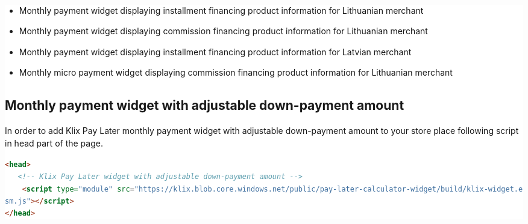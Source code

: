 <div style="margin: auto; width: 70%">
<klix-pay-later amount="75000" brand_id="a6cef80b-92a4-4bc2-b611-7dc597f9a001" language="lt" theme="light" view="product" category="SPORTS_GOODS" class="hydrated">
</klix-pay-later>
</div>


* Monthly payment widget displaying installment financing product information for Lithuanian merchant

<div style="margin: auto; width: 70%">
<klix-pay-later amount="90000" brand_id="a6cef80b-92a4-4bc2-b611-7dc597f9a001" language="lt" theme="light" view="product" category="SPORTS_GOODS" class="hydrated">
</klix-pay-later>
</div>


* Monthly payment widget displaying commission financing product information for Lithuanian merchant

<div style="margin: auto; width: 70%">
<klix-pay-later amount="50000" brand_id="a6cef80b-92a4-4bc2-b611-7dc597f9a001" language="lt" theme="light" view="product" category="SPORTS_GOODS" class="hydrated">
</klix-pay-later>
</div>


* Monthly payment widget displaying installment financing product information for Latvian merchant

<div style="margin: auto; width: 70%">
<klix-pay-later amount="90000" brand_id="a6cef80b-92a4-4bc2-b611-7dc597f9a000" language="en" theme="light" view="product" category="SPORTS_GOODS" type="micro" class="hydrated">
</klix-pay-later>
</div>


* Monthly micro payment widget displaying commission financing product information for Lithuanian merchant

<div style="margin: auto; width: 70%">
<klix-pay-later amount="50000" brand_id="a6cef80b-92a4-4bc2-b611-7dc597f9a001" language="lt" theme="light" view="product" type="micro" category="SPORTS_GOODS" class="hydrated">
</klix-pay-later>
</div>



## Monthly payment widget with adjustable down-payment amount

In order to add Klix Pay Later monthly payment widget with adjustable down-payment amount to your store place following script in head part of the page.

```html
<head>
   <!-- Klix Pay Later widget with adjustable down-payment amount -->
    <script type="module" src="https://klix.blob.core.windows.net/public/pay-later-calculator-widget/build/klix-widget.esm.js"></script>
</head>
```

